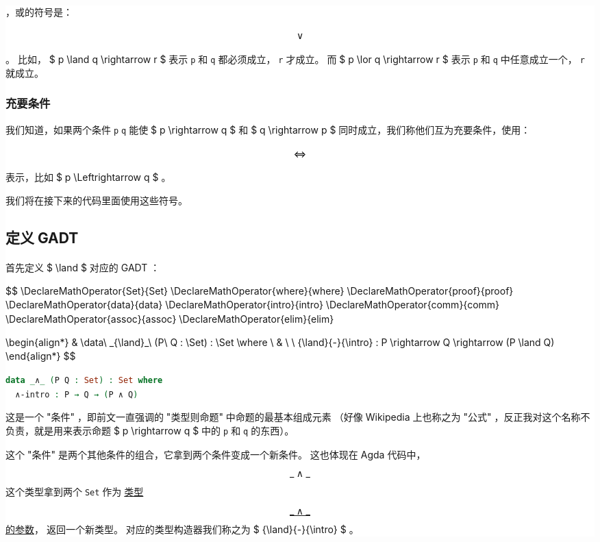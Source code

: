  ，或的符号是：
 
$$
\lor
$$

。
比如， $ p \land q \rightarrow r $ 表示 `p` 和 `q` 都必须成立， `r` 才成立。
而 $ p \lor q \rightarrow r $ 表示 `p` 和 `q` 中任意成立一个， `r` 就成立。

### 充要条件

我们知道，如果两个条件 `p` `q` 能使 $ p \rightarrow q $ 和 $ q \rightarrow p $
同时成立，我们称他们互为充要条件，使用：

$$
\Leftrightarrow
$$

表示，比如 $ p \Leftrightarrow q $ 。

我们将在接下来的代码里面使用这些符号。

## 定义 GADT

首先定义 $ \land $ 对应的 GADT ：

$$
\DeclareMathOperator{Set}{Set}
\DeclareMathOperator{where}{where}
\DeclareMathOperator{proof}{proof}
\DeclareMathOperator{data}{data}
\DeclareMathOperator{intro}{intro}
\DeclareMathOperator{comm}{comm}
\DeclareMathOperator{assoc}{assoc}
\DeclareMathOperator{elim}{elim}

\begin{align*}
& \data\ \_{\land}\_\ (P\ Q : \Set) : \Set \where \\
& \ \ {\land}{-}{\intro} : P \rightarrow Q \rightarrow (P \land Q)
\end{align*}
$$

```agda
data _∧_ (P Q : Set) : Set where
  ∧-intro : P → Q → (P ∧ Q)
```

这是一个 "条件" ，即前文一直强调的 "类型则命题" 中命题的最基本组成元素
（好像 Wikipedia 上也称之为 "公式" ，反正我对这个名称不负责，就是用来表示命题 $ p \rightarrow q $ 中的 `p` 和 `q` 的东西）。

这个 "条件" 是两个其他条件的组合，它拿到两个条件变成一个新条件。
这也体现在 Agda 代码中， $$ \_ {\land} \_ $$ 这个类型拿到两个 `Set` 作为
[类型 $$ \_{\land}\_ $$ 的参数](http://people.inf.elte.hu/divip/AgdaTutorial/Sets.Parametric.html#1)，
返回一个新类型。
对应的类型构造器我们称之为 $ {\land}{-}{\intro} $ 。
